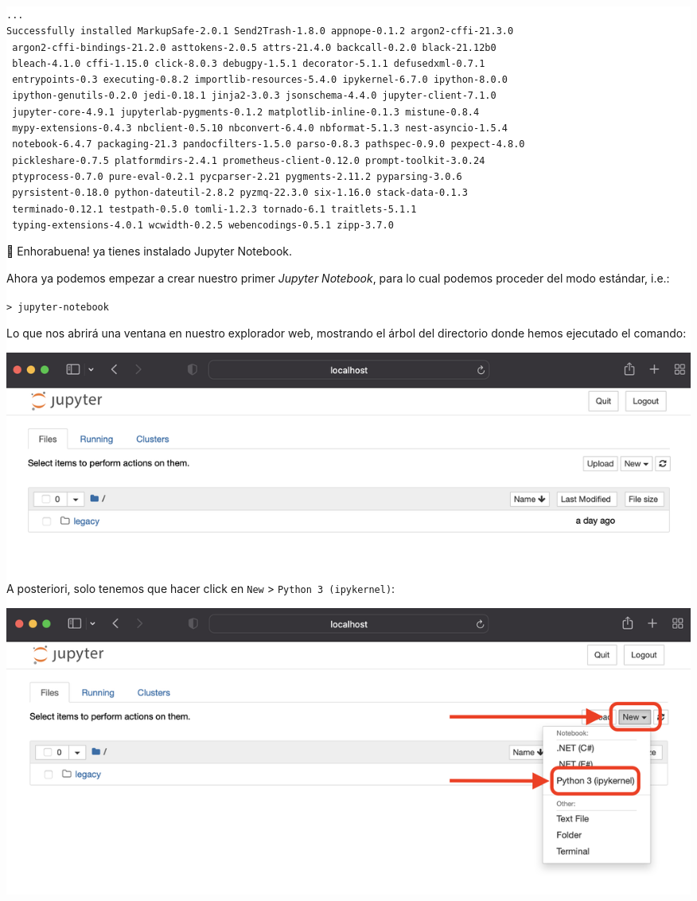 ```shell
...
Successfully installed MarkupSafe-2.0.1 Send2Trash-1.8.0 appnope-0.1.2 argon2-cffi-21.3.0
 argon2-cffi-bindings-21.2.0 asttokens-2.0.5 attrs-21.4.0 backcall-0.2.0 black-21.12b0 
 bleach-4.1.0 cffi-1.15.0 click-8.0.3 debugpy-1.5.1 decorator-5.1.1 defusedxml-0.7.1 
 entrypoints-0.3 executing-0.8.2 importlib-resources-5.4.0 ipykernel-6.7.0 ipython-8.0.0 
 ipython-genutils-0.2.0 jedi-0.18.1 jinja2-3.0.3 jsonschema-4.4.0 jupyter-client-7.1.0 
 jupyter-core-4.9.1 jupyterlab-pygments-0.1.2 matplotlib-inline-0.1.3 mistune-0.8.4 
 mypy-extensions-0.4.3 nbclient-0.5.10 nbconvert-6.4.0 nbformat-5.1.3 nest-asyncio-1.5.4 
 notebook-6.4.7 packaging-21.3 pandocfilters-1.5.0 parso-0.8.3 pathspec-0.9.0 pexpect-4.8.0 
 pickleshare-0.7.5 platformdirs-2.4.1 prometheus-client-0.12.0 prompt-toolkit-3.0.24 
 ptyprocess-0.7.0 pure-eval-0.2.1 pycparser-2.21 pygments-2.11.2 pyparsing-3.0.6 
 pyrsistent-0.18.0 python-dateutil-2.8.2 pyzmq-22.3.0 six-1.16.0 stack-data-0.1.3 
 terminado-0.12.1 testpath-0.5.0 tomli-1.2.3 tornado-6.1 traitlets-5.1.1 
 typing-extensions-4.0.1 wcwidth-0.2.5 webencodings-0.5.1 zipp-3.7.0
```

🥳 Enhorabuena! ya tienes instalado Jupyter Notebook.  

Ahora ya podemos empezar a crear nuestro primer *Jupyter Notebook*, para lo cual podemos 
proceder del modo estándar, i.e.:
```shell
> jupyter-notebook
```
Lo que nos abrirá una ventana en nuestro explorador web, mostrando el árbol del directorio
donde hemos ejecutado el comando:

![jupyter-notebook-landing-page](../_img/jupyter-landing.png "Landing page")

A posteriori, solo tenemos que hacer click en `New` > `Python 3 (ipykernel)`:

![jupyter-notebook-create](../_img/create-new-ipynb.png "Landing page")
